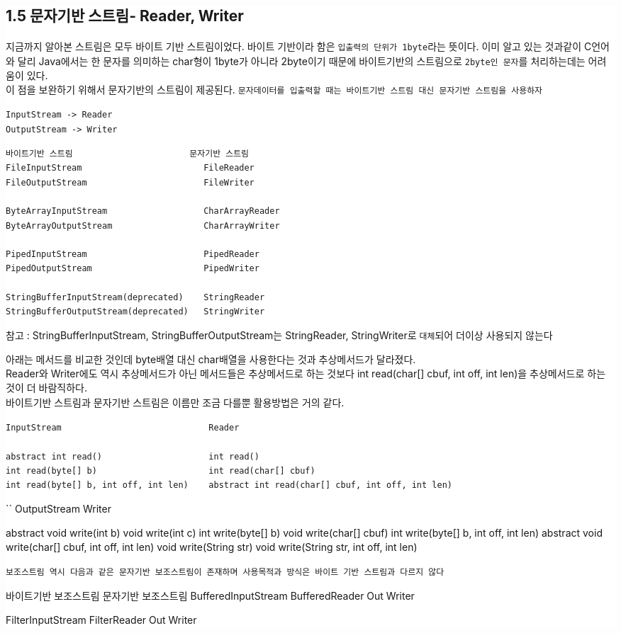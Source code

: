 ## 1.5 문자기반 스트림- Reader, Writer
지금까지 알아본 스트림은 모두 바이트 기반 스트림이었다. 바이트 기반이라 함은 `입출력의 단위가 1byte`라는 뜻이다. 이미 알고 있는 것과같이 C언어와 달리 Java에서는 한 문자를 의미하는 char형이 1byte가 아니라 2byte이기 때문에 바이트기반의 스트림으로 `2byte인 문자`를 처리하는데는 어려움이 있다.  
이 점을 보완하기 위해서 문자기반의 스트림이 제공된다. `문자데이터를 입출력할 때는 바이트기반 스트림 대신 문자기반 스트림을 사용하자`  
```
InputStream -> Reader
OutputStream -> Writer
```
```
바이트기반 스트림                       문자기반 스트림
FileInputStream                        FileReader
FileOutputStream                       FileWriter

ByteArrayInputStream                   CharArrayReader
ByteArrayOutputStream                  CharArrayWriter

PipedInputStream                       PipedReader
PipedOutputStream                      PipedWriter

StringBufferInputStream(deprecated)    StringReader
StringBufferOutputStream(deprecated)   StringWriter
```
참고 : StringBufferInputStream, StringBufferOutputStream는 StringReader, StringWriter로 `대체`되어 더이상 사용되지 않는다  

아래는 메서드를 비교한 것인데 byte배열 대신 char배열을 사용한다는 것과 추상메서드가 달라졌다.  
Reader와 Writer에도 역시 추상메서드가 아닌 메서드들은 추상메서드로 하는 것보다 int read(char[] cbuf, int off, int len)을 추상메서드로 하는 것이 더 바람직하다.  
바이트기반 스트림과 문자기반 스트림은 이름만 조금 다를뿐 활용방법은 거의 같다.  
```
InputStream                             Reader

abstract int read()                     int read()
int read(byte[] b)                      int read(char[] cbuf)
int read(byte[] b, int off, int len)    abstract int read(char[] cbuf, int off, int len)
```
``
OutputStream                             Writer

abstract void write(int b)               void write(int c)
int write(byte[] b)                      void write(char[] cbuf)
int write(byte[] b, int off, int len)    abstract void write(char[] cbuf, int off, int len)
                                         void write(String str)
                                         void write(String str, int off, int len)
```
보조스트림 역시 다음과 같은 문자기반 보조스트림이 존재하며 사용목적과 방식은 바이트 기반 스트림과 다르지 않다
```
바이트기반 보조스트림               문자기반 보조스트림
BufferedInputStream                BufferedReader
Out                                Writer

FilterInputStream                  FilterReader
Out                                Writer
